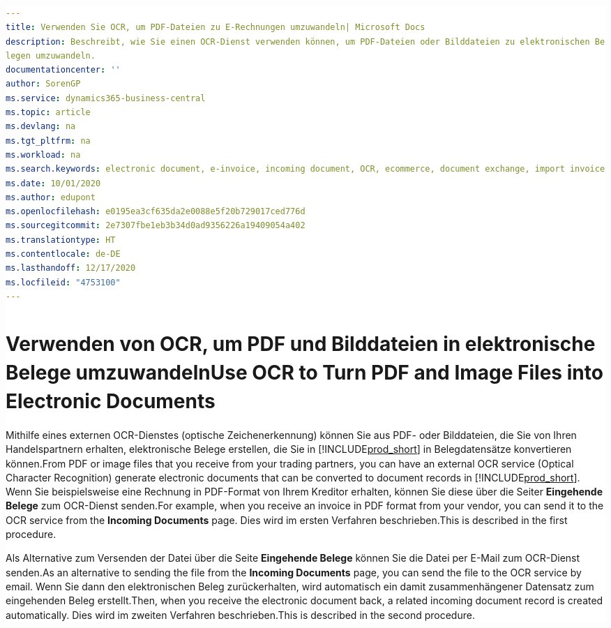 ```yaml
---
title: Verwenden Sie OCR, um PDF-Dateien zu E-Rechnungen umzuwandeln| Microsoft Docs
description: Beschreibt, wie Sie einen OCR-Dienst verwenden können, um PDF-Dateien oder Bilddateien zu elektronischen Belegen umzuwandeln.
documentationcenter: ''
author: SorenGP
ms.service: dynamics365-business-central
ms.topic: article
ms.devlang: na
ms.tgt_pltfrm: na
ms.workload: na
ms.search.keywords: electronic document, e-invoice, incoming document, OCR, ecommerce, document exchange, import invoice
ms.date: 10/01/2020
ms.author: edupont
ms.openlocfilehash: e0195ea3cf635da2e0088e5f20b729017ced776d
ms.sourcegitcommit: 2e7307fbe1eb3b34d0ad9356226a19409054a402
ms.translationtype: HT
ms.contentlocale: de-DE
ms.lasthandoff: 12/17/2020
ms.locfileid: "4753100"
---
```

# <a name="use-ocr-to-turn-pdf-and-image-files-into-electronic-documents"></a><span data-ttu-id="3d70c-103">Verwenden von OCR, um PDF und Bilddateien in elektronische Belege umzuwandeln</span><span class="sxs-lookup"><span data-stu-id="3d70c-103">Use OCR to Turn PDF and Image Files into Electronic Documents</span></span>
<span data-ttu-id="3d70c-104">Mithilfe eines externen OCR-Dienstes (optische Zeichenerkennung) können Sie aus PDF- oder Bilddateien, die Sie von Ihren Handelspartnern erhalten, elektronische Belege erstellen, die Sie in [!INCLUDE[prod_short](includes/prod_short.md)] in Belegdatensätze konvertieren können.</span><span class="sxs-lookup"><span data-stu-id="3d70c-104">From PDF or image files that you receive from your trading partners, you can have an external OCR service (Optical Character Recognition) generate electronic documents that can be converted to document records in [!INCLUDE[prod_short](includes/prod_short.md)].</span></span> <span data-ttu-id="3d70c-105">Wenn Sie beispielsweise eine Rechnung in PDF-Format von Ihrem Kreditor erhalten, können Sie diese über die Seiter **Eingehende Belege** zum OCR-Dienst senden.</span><span class="sxs-lookup"><span data-stu-id="3d70c-105">For example, when you receive an invoice in PDF format from your vendor, you can send it to the OCR service from the **Incoming Documents** page.</span></span> <span data-ttu-id="3d70c-106">Dies wird im ersten Verfahren beschrieben.</span><span class="sxs-lookup"><span data-stu-id="3d70c-106">This is described in the first procedure.</span></span>

<span data-ttu-id="3d70c-107">Als Alternative zum Versenden der Datei über die Seite **Eingehende Belege** können Sie die Datei per E-Mail zum OCR-Dienst senden.</span><span class="sxs-lookup"><span data-stu-id="3d70c-107">As an alternative to sending the file from the **Incoming Documents** page, you can send the file to the OCR service by email.</span></span> <span data-ttu-id="3d70c-108">Wenn Sie dann den elektronischen Beleg zurückerhalten, wird automatisch ein damit zusammenhängener Datensatz zum eingehenden Beleg erstellt.</span><span class="sxs-lookup"><span data-stu-id="3d70c-108">Then, when you receive the electronic document back, a related incoming document record is created automatically.</span></span> <span data-ttu-id="3d70c-109">Dies wird im zweiten Verfahren beschrieben.</span><span class="sxs-lookup"><span data-stu-id="3d70c-109">This is described in the second procedure.</span></span>
